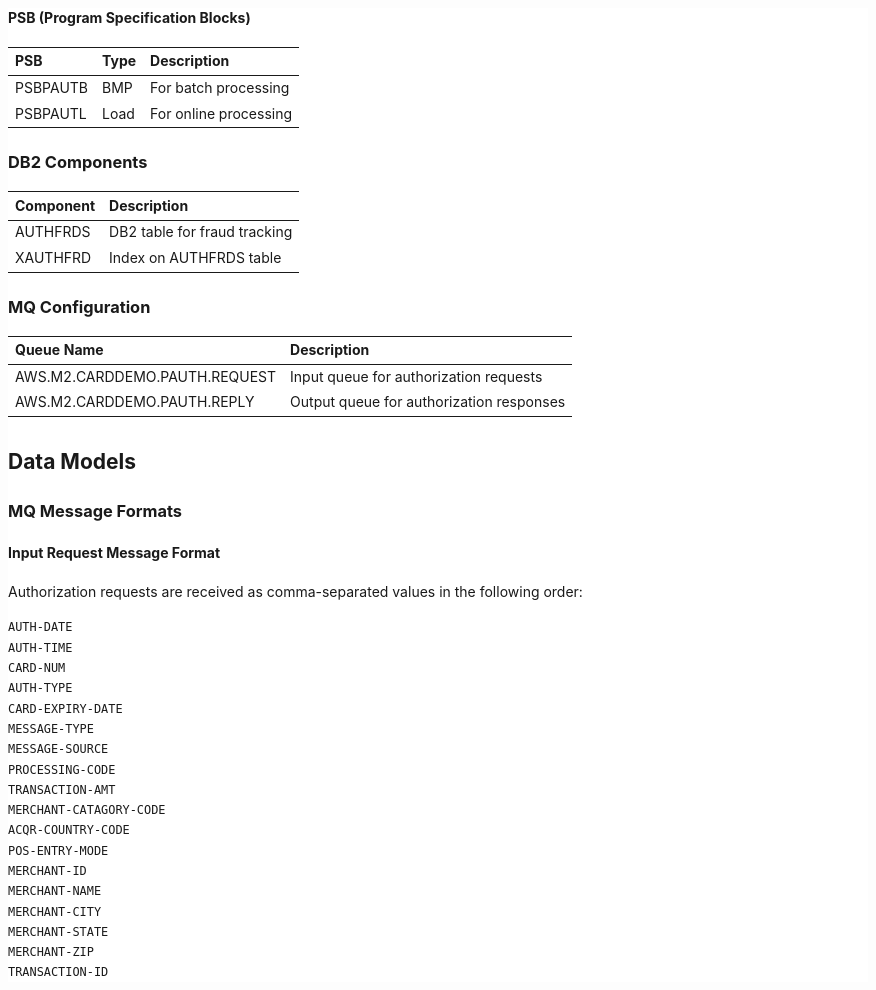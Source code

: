 #### PSB (Program Specification Blocks)

| PSB       | Type | Description |
|:----------|:-----|:------------|
| PSBPAUTB  | BMP  | For batch processing |
| PSBPAUTL  | Load | For online processing |

### DB2 Components

| Component | Description |
|:----------|:------------|
| AUTHFRDS  | DB2 table for fraud tracking |
| XAUTHFRD  | Index on AUTHFRDS table |

### MQ Configuration

| Queue Name | Description |
|:-----------|:------------|
| AWS.M2.CARDDEMO.PAUTH.REQUEST | Input queue for authorization requests |
| AWS.M2.CARDDEMO.PAUTH.REPLY | Output queue for authorization responses |
## Data Models

### MQ Message Formats

#### Input Request Message Format
Authorization requests are received as comma-separated values in the following order:

```
AUTH-DATE  
AUTH-TIME  
CARD-NUM              
AUTH-TYPE             
CARD-EXPIRY-DATE      
MESSAGE-TYPE          
MESSAGE-SOURCE        
PROCESSING-CODE       
TRANSACTION-AMT       
MERCHANT-CATAGORY-CODE  
ACQR-COUNTRY-CODE     
POS-ENTRY-MODE        
MERCHANT-ID           
MERCHANT-NAME         
MERCHANT-CITY         
MERCHANT-STATE        
MERCHANT-ZIP          
TRANSACTION-ID
```
